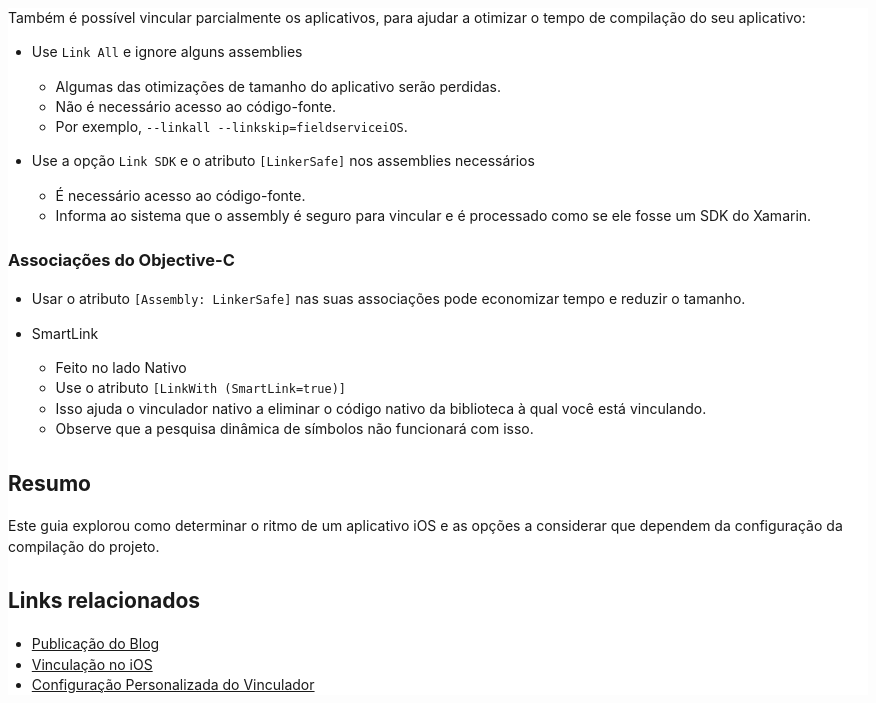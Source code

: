Também é possível vincular parcialmente os aplicativos, para ajudar a otimizar o tempo de compilação do seu aplicativo:

- Use `Link All` e ignore alguns assemblies 
  - Algumas das otimizações de tamanho do aplicativo serão perdidas.
  - Não é necessário acesso ao código-fonte.
  - Por exemplo, `--linkall --linkskip=fieldserviceiOS`.
 
- Use a opção `Link SDK` e o atributo `[LinkerSafe]` nos assemblies necessários 
  - É necessário acesso ao código-fonte.
  - Informa ao sistema que o assembly é seguro para vincular e é processado como se ele fosse um SDK do Xamarin.
 
### <a name="objective-c-bindings"></a>Associações do Objective-C 

- Usar o atributo `[Assembly: LinkerSafe]` nas suas associações pode economizar tempo e reduzir o tamanho.

- SmartLink 
  - Feito no lado Nativo 
  - Use o atributo `[LinkWith (SmartLink=true)]`
  - Isso ajuda o vinculador nativo a eliminar o código nativo da biblioteca à qual você está vinculando. 
  - Observe que a pesquisa dinâmica de símbolos não funcionará com isso. 

## <a name="summary"></a>Resumo

Este guia explorou como determinar o ritmo de um aplicativo iOS e as opções a considerar que dependem da configuração da compilação do projeto. 




## <a name="related-links"></a>Links relacionados

- [Publicação do Blog](https://blog.xamarin.com/xamarin-ios-build-improvements/)
- [Vinculação no iOS](~/ios/deploy-test/linker.md)
- [Configuração Personalizada do Vinculador](~/cross-platform/deploy-test/linker.md)
